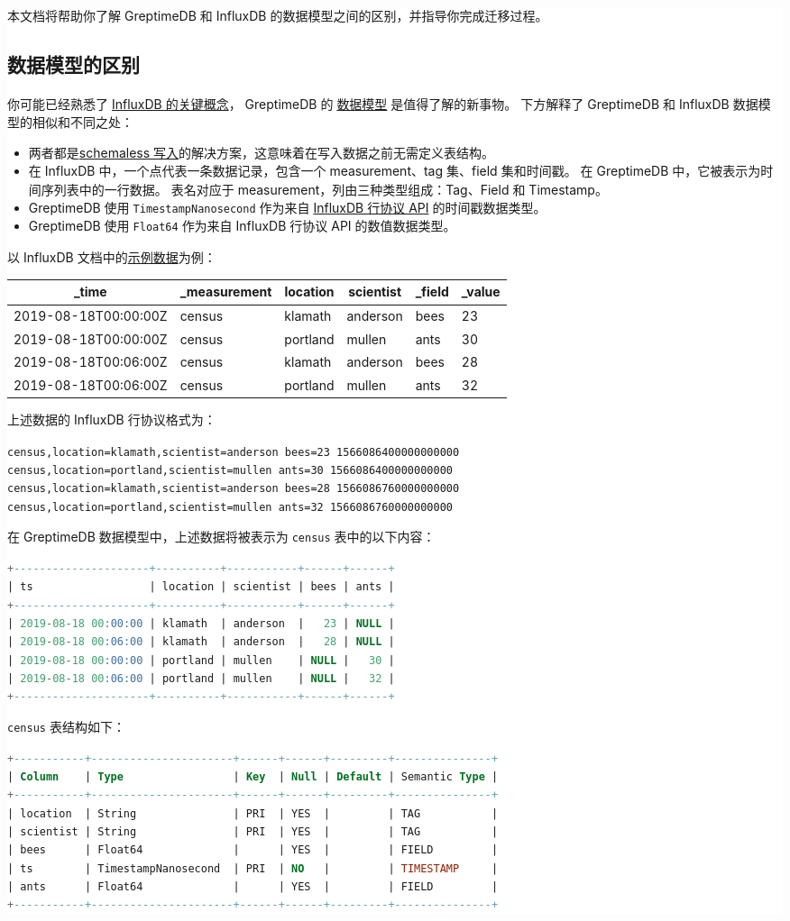 本文档将帮助你了解 GreptimeDB 和 InfluxDB 的数据模型之间的区别，并指导你完成迁移过程。

## 数据模型的区别

你可能已经熟悉了 [InfluxDB 的关键概念](https://docs.influxdata.com/influxdb/v2/reference/key-concepts/)，
GreptimeDB 的 [数据模型](/user-guide/concepts/data-model.md) 是值得了解的新事物。
下方解释了 GreptimeDB 和 InfluxDB 数据模型的相似和不同之处：

- 两者都是[schemaless 写入](/user-guide/ingest-data/overview.md#自动生成表结构)的解决方案，这意味着在写入数据之前无需定义表结构。
- 在 InfluxDB 中，一个点代表一条数据记录，包含一个 measurement、tag 集、field 集和时间戳。
  在 GreptimeDB 中，它被表示为时间序列表中的一行数据。
  表名对应于 measurement，列由三种类型组成：Tag、Field 和 Timestamp。
- GreptimeDB 使用 `TimestampNanosecond` 作为来自 [InfluxDB 行协议 API](/user-guide/ingest-data/for-iot/influxdb-line-protocol.md) 的时间戳数据类型。
- GreptimeDB 使用 `Float64` 作为来自 InfluxDB 行协议 API 的数值数据类型。

以 InfluxDB 文档中的[示例数据](https://docs.influxdata.com/influxdb/v2/reference/key-concepts/data-elements/#sample-data)为例：

|_time|_measurement|location|scientist|_field|_value|
|---|---|---|---|---|---|
|2019-08-18T00:00:00Z|census|klamath|anderson|bees|23|
|2019-08-18T00:00:00Z|census|portland|mullen|ants|30|
|2019-08-18T00:06:00Z|census|klamath|anderson|bees|28|
|2019-08-18T00:06:00Z|census|portland|mullen|ants|32|

上述数据的 InfluxDB 行协议格式为：

```shell
census,location=klamath,scientist=anderson bees=23 1566086400000000000
census,location=portland,scientist=mullen ants=30 1566086400000000000
census,location=klamath,scientist=anderson bees=28 1566086760000000000
census,location=portland,scientist=mullen ants=32 1566086760000000000
```

在 GreptimeDB 数据模型中，上述数据将被表示为 `census` 表中的以下内容：

```sql
+---------------------+----------+-----------+------+------+
| ts                  | location | scientist | bees | ants |
+---------------------+----------+-----------+------+------+
| 2019-08-18 00:00:00 | klamath  | anderson  |   23 | NULL |
| 2019-08-18 00:06:00 | klamath  | anderson  |   28 | NULL |
| 2019-08-18 00:00:00 | portland | mullen    | NULL |   30 |
| 2019-08-18 00:06:00 | portland | mullen    | NULL |   32 |
+---------------------+----------+-----------+------+------+
```

`census` 表结构如下：

```sql
+-----------+----------------------+------+------+---------+---------------+
| Column    | Type                 | Key  | Null | Default | Semantic Type |
+-----------+----------------------+------+------+---------+---------------+
| location  | String               | PRI  | YES  |         | TAG           |
| scientist | String               | PRI  | YES  |         | TAG           |
| bees      | Float64              |      | YES  |         | FIELD         |
| ts        | TimestampNanosecond  | PRI  | NO   |         | TIMESTAMP     |
| ants      | Float64              |      | YES  |         | FIELD         |
+-----------+----------------------+------+------+---------+---------------+
```
